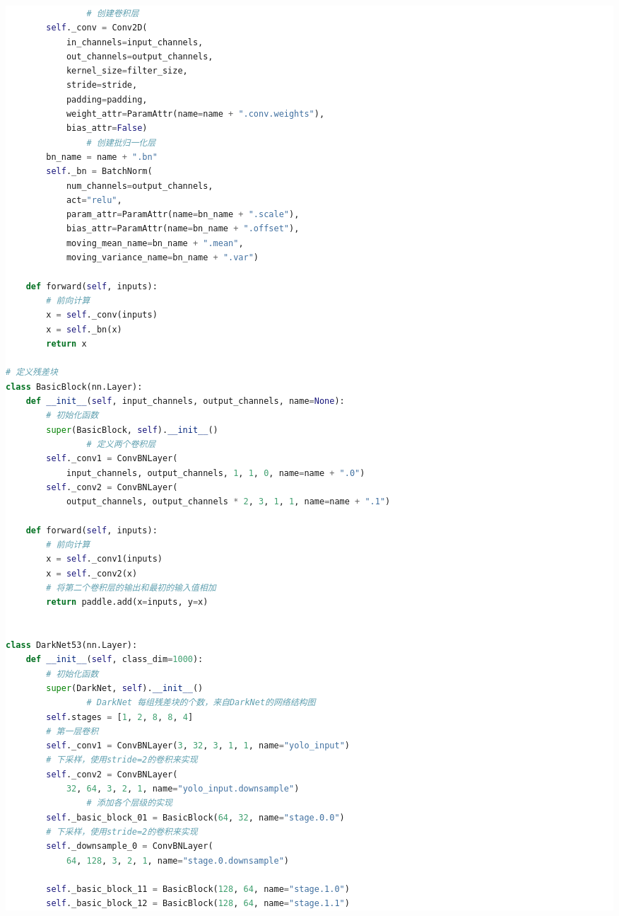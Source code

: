 ```python
				# 创建卷积层
        self._conv = Conv2D(
            in_channels=input_channels,
            out_channels=output_channels,
            kernel_size=filter_size,
            stride=stride,
            padding=padding,
            weight_attr=ParamAttr(name=name + ".conv.weights"),
            bias_attr=False)
				# 创建批归一化层
        bn_name = name + ".bn"
        self._bn = BatchNorm(
            num_channels=output_channels,
            act="relu",
            param_attr=ParamAttr(name=bn_name + ".scale"),
            bias_attr=ParamAttr(name=bn_name + ".offset"),
            moving_mean_name=bn_name + ".mean",
            moving_variance_name=bn_name + ".var")

    def forward(self, inputs):
      	# 前向计算
        x = self._conv(inputs)
        x = self._bn(x)
        return x

# 定义残差块
class BasicBlock(nn.Layer):
    def __init__(self, input_channels, output_channels, name=None):
      	# 初始化函数
        super(BasicBlock, self).__init__()
				# 定义两个卷积层
        self._conv1 = ConvBNLayer(
            input_channels, output_channels, 1, 1, 0, name=name + ".0")
        self._conv2 = ConvBNLayer(
            output_channels, output_channels * 2, 3, 1, 1, name=name + ".1")

    def forward(self, inputs):
      	# 前向计算
        x = self._conv1(inputs)
        x = self._conv2(x)
        # 将第二个卷积层的输出和最初的输入值相加
        return paddle.add(x=inputs, y=x)


class DarkNet53(nn.Layer):
    def __init__(self, class_dim=1000):
      	# 初始化函数
        super(DarkNet, self).__init__()
				# DarkNet 每组残差块的个数，来自DarkNet的网络结构图
        self.stages = [1, 2, 8, 8, 4]
        # 第一层卷积
        self._conv1 = ConvBNLayer(3, 32, 3, 1, 1, name="yolo_input")
        # 下采样，使用stride=2的卷积来实现
        self._conv2 = ConvBNLayer(
            32, 64, 3, 2, 1, name="yolo_input.downsample")
				# 添加各个层级的实现
        self._basic_block_01 = BasicBlock(64, 32, name="stage.0.0")
        # 下采样，使用stride=2的卷积来实现
        self._downsample_0 = ConvBNLayer(
            64, 128, 3, 2, 1, name="stage.0.downsample")

        self._basic_block_11 = BasicBlock(128, 64, name="stage.1.0")
        self._basic_block_12 = BasicBlock(128, 64, name="stage.1.1")
```